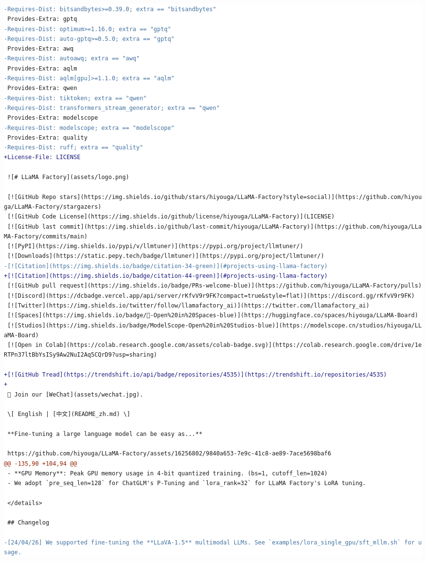 ```diff
-Requires-Dist: bitsandbytes>=0.39.0; extra == "bitsandbytes"
 Provides-Extra: gptq
-Requires-Dist: optimum>=1.16.0; extra == "gptq"
-Requires-Dist: auto-gptq>=0.5.0; extra == "gptq"
 Provides-Extra: awq
-Requires-Dist: autoawq; extra == "awq"
 Provides-Extra: aqlm
-Requires-Dist: aqlm[gpu]>=1.1.0; extra == "aqlm"
 Provides-Extra: qwen
-Requires-Dist: tiktoken; extra == "qwen"
-Requires-Dist: transformers_stream_generator; extra == "qwen"
 Provides-Extra: modelscope
-Requires-Dist: modelscope; extra == "modelscope"
 Provides-Extra: quality
-Requires-Dist: ruff; extra == "quality"
+License-File: LICENSE
 
 ![# LLaMA Factory](assets/logo.png)
 
 [![GitHub Repo stars](https://img.shields.io/github/stars/hiyouga/LLaMA-Factory?style=social)](https://github.com/hiyouga/LLaMA-Factory/stargazers)
 [![GitHub Code License](https://img.shields.io/github/license/hiyouga/LLaMA-Factory)](LICENSE)
 [![GitHub last commit](https://img.shields.io/github/last-commit/hiyouga/LLaMA-Factory)](https://github.com/hiyouga/LLaMA-Factory/commits/main)
 [![PyPI](https://img.shields.io/pypi/v/llmtuner)](https://pypi.org/project/llmtuner/)
 [![Downloads](https://static.pepy.tech/badge/llmtuner)](https://pypi.org/project/llmtuner/)
-[![Citation](https://img.shields.io/badge/citation-34-green)](#projects-using-llama-factory)
+[![Citation](https://img.shields.io/badge/citation-44-green)](#projects-using-llama-factory)
 [![GitHub pull request](https://img.shields.io/badge/PRs-welcome-blue)](https://github.com/hiyouga/LLaMA-Factory/pulls)
 [![Discord](https://dcbadge.vercel.app/api/server/rKfvV9r9FK?compact=true&style=flat)](https://discord.gg/rKfvV9r9FK)
 [![Twitter](https://img.shields.io/twitter/follow/llamafactory_ai)](https://twitter.com/llamafactory_ai)
 [![Spaces](https://img.shields.io/badge/🤗-Open%20in%20Spaces-blue)](https://huggingface.co/spaces/hiyouga/LLaMA-Board)
 [![Studios](https://img.shields.io/badge/ModelScope-Open%20in%20Studios-blue)](https://modelscope.cn/studios/hiyouga/LLaMA-Board)
 [![Open in Colab](https://colab.research.google.com/assets/colab-badge.svg)](https://colab.research.google.com/drive/1eRTPn37ltBbYsISy9Aw2NuI2Aq5CQrD9?usp=sharing)
 
+[![GitHub Tread](https://trendshift.io/api/badge/repositories/4535)](https://trendshift.io/repositories/4535)
+
 👋 Join our [WeChat](assets/wechat.jpg).
 
 \[ English | [中文](README_zh.md) \]
 
 **Fine-tuning a large language model can be easy as...**
 
 https://github.com/hiyouga/LLaMA-Factory/assets/16256802/9840a653-7e9c-41c8-ae89-7ace5698baf6
@@ -135,90 +104,94 @@
 - **GPU Memory**: Peak GPU memory usage in 4-bit quantized training. (bs=1, cutoff_len=1024)
 - We adopt `pre_seq_len=128` for ChatGLM's P-Tuning and `lora_rank=32` for LLaMA Factory's LoRA tuning.
 
 </details>
 
 ## Changelog
 
-[24/04/26] We supported fine-tuning the **LLaVA-1.5** multimodal LLMs. See `examples/lora_single_gpu/sft_mllm.sh` for usage.
```